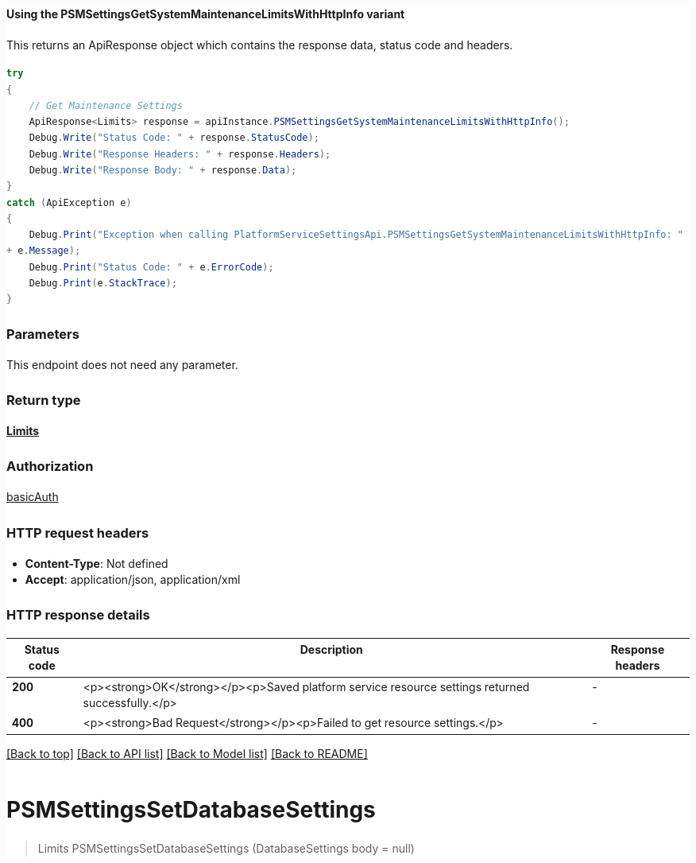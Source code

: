 #### Using the PSMSettingsGetSystemMaintenanceLimitsWithHttpInfo variant
This returns an ApiResponse object which contains the response data, status code and headers.

```csharp
try
{
    // Get Maintenance Settings
    ApiResponse<Limits> response = apiInstance.PSMSettingsGetSystemMaintenanceLimitsWithHttpInfo();
    Debug.Write("Status Code: " + response.StatusCode);
    Debug.Write("Response Headers: " + response.Headers);
    Debug.Write("Response Body: " + response.Data);
}
catch (ApiException e)
{
    Debug.Print("Exception when calling PlatformServiceSettingsApi.PSMSettingsGetSystemMaintenanceLimitsWithHttpInfo: " + e.Message);
    Debug.Print("Status Code: " + e.ErrorCode);
    Debug.Print(e.StackTrace);
}
```

### Parameters
This endpoint does not need any parameter.
### Return type

[**Limits**](Limits.md)

### Authorization

[basicAuth](../README.md#basicAuth)

### HTTP request headers

 - **Content-Type**: Not defined
 - **Accept**: application/json, application/xml


### HTTP response details
| Status code | Description | Response headers |
|-------------|-------------|------------------|
| **200** | &lt;p&gt;&lt;strong&gt;OK&lt;/strong&gt;&lt;/p&gt;&lt;p&gt;Saved platform service resource settings returned successfully.&lt;/p&gt; |  -  |
| **400** | &lt;p&gt;&lt;strong&gt;Bad Request&lt;/strong&gt;&lt;/p&gt;&lt;p&gt;Failed to get resource settings.&lt;/p&gt; |  -  |

[[Back to top]](#) [[Back to API list]](../README.md#documentation-for-api-endpoints) [[Back to Model list]](../README.md#documentation-for-models) [[Back to README]](../README.md)

<a name="psmsettingssetdatabasesettings"></a>
# **PSMSettingsSetDatabaseSettings**
> Limits PSMSettingsSetDatabaseSettings (DatabaseSettings body = null)
